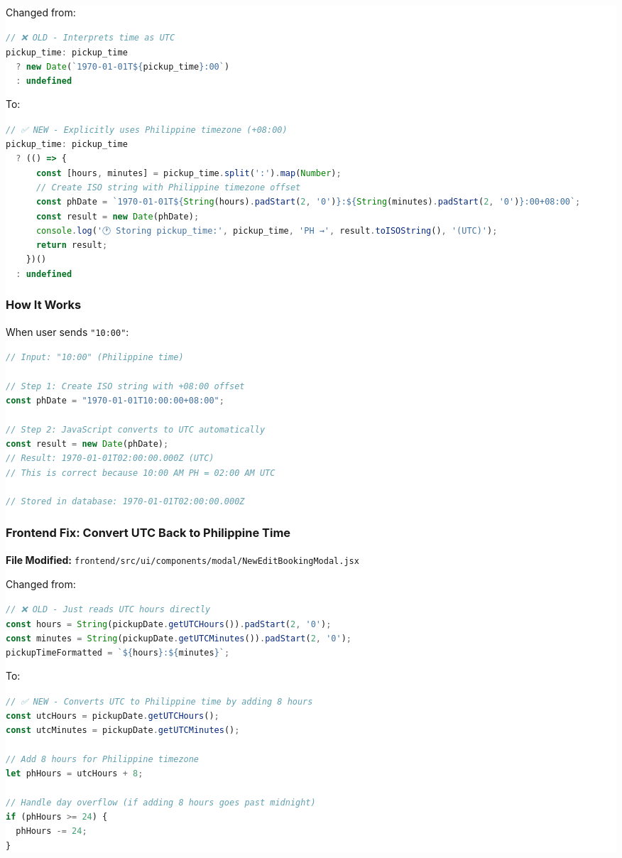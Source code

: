 Changed from:
```javascript
// ❌ OLD - Interprets time as UTC
pickup_time: pickup_time
  ? new Date(`1970-01-01T${pickup_time}:00`)
  : undefined
```

To:
```javascript
// ✅ NEW - Explicitly uses Philippine timezone (+08:00)
pickup_time: pickup_time
  ? (() => {
      const [hours, minutes] = pickup_time.split(':').map(Number);
      // Create ISO string with Philippine timezone offset
      const phDate = `1970-01-01T${String(hours).padStart(2, '0')}:${String(minutes).padStart(2, '0')}:00+08:00`;
      const result = new Date(phDate);
      console.log('🕐 Storing pickup_time:', pickup_time, 'PH →', result.toISOString(), '(UTC)');
      return result;
    })()
  : undefined
```

### How It Works

When user sends `"10:00"`:
```javascript
// Input: "10:00" (Philippine time)

// Step 1: Create ISO string with +08:00 offset
const phDate = "1970-01-01T10:00:00+08:00";

// Step 2: JavaScript converts to UTC automatically
const result = new Date(phDate);
// Result: 1970-01-01T02:00:00.000Z (UTC)
// This is correct because 10:00 AM PH = 02:00 AM UTC

// Stored in database: 1970-01-01T02:00:00.000Z
```

### Frontend Fix: Convert UTC Back to Philippine Time

**File Modified:** `frontend/src/ui/components/modal/NewEditBookingModal.jsx`

Changed from:
```javascript
// ❌ OLD - Just reads UTC hours directly
const hours = String(pickupDate.getUTCHours()).padStart(2, '0');
const minutes = String(pickupDate.getUTCMinutes()).padStart(2, '0');
pickupTimeFormatted = `${hours}:${minutes}`;
```

To:
```javascript
// ✅ NEW - Converts UTC to Philippine time by adding 8 hours
const utcHours = pickupDate.getUTCHours();
const utcMinutes = pickupDate.getUTCMinutes();

// Add 8 hours for Philippine timezone
let phHours = utcHours + 8;

// Handle day overflow (if adding 8 hours goes past midnight)
if (phHours >= 24) {
  phHours -= 24;
}

```